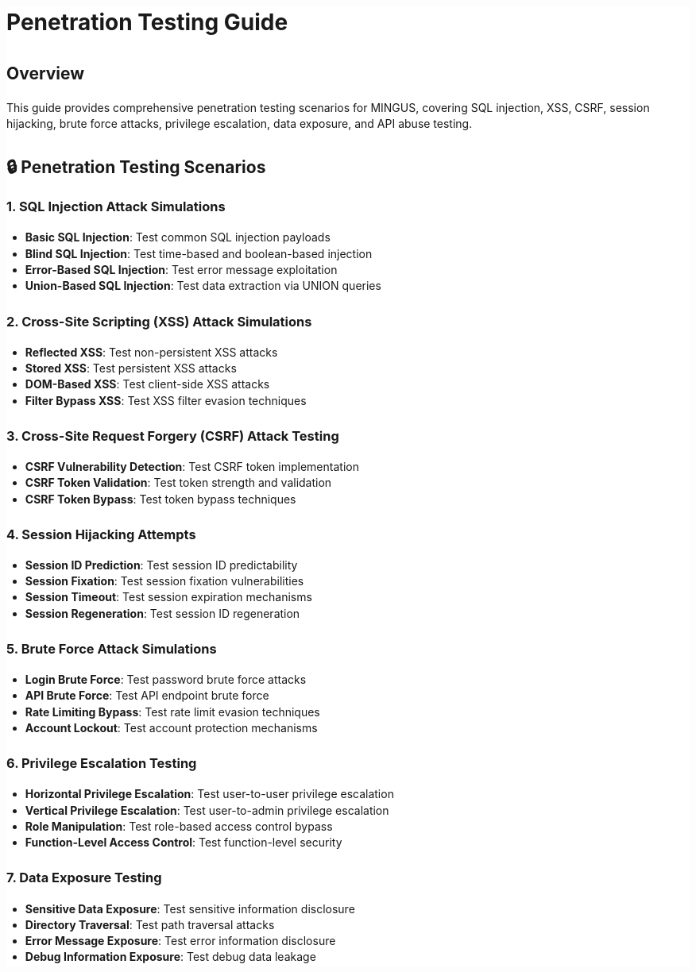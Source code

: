 # Penetration Testing Guide

## Overview

This guide provides comprehensive penetration testing scenarios for MINGUS, covering SQL injection, XSS, CSRF, session hijacking, brute force attacks, privilege escalation, data exposure, and API abuse testing.

## 🔒 **Penetration Testing Scenarios**

### **1. SQL Injection Attack Simulations**
- **Basic SQL Injection**: Test common SQL injection payloads
- **Blind SQL Injection**: Test time-based and boolean-based injection
- **Error-Based SQL Injection**: Test error message exploitation
- **Union-Based SQL Injection**: Test data extraction via UNION queries

### **2. Cross-Site Scripting (XSS) Attack Simulations**
- **Reflected XSS**: Test non-persistent XSS attacks
- **Stored XSS**: Test persistent XSS attacks
- **DOM-Based XSS**: Test client-side XSS attacks
- **Filter Bypass XSS**: Test XSS filter evasion techniques

### **3. Cross-Site Request Forgery (CSRF) Attack Testing**
- **CSRF Vulnerability Detection**: Test CSRF token implementation
- **CSRF Token Validation**: Test token strength and validation
- **CSRF Token Bypass**: Test token bypass techniques

### **4. Session Hijacking Attempts**
- **Session ID Prediction**: Test session ID predictability
- **Session Fixation**: Test session fixation vulnerabilities
- **Session Timeout**: Test session expiration mechanisms
- **Session Regeneration**: Test session ID regeneration

### **5. Brute Force Attack Simulations**
- **Login Brute Force**: Test password brute force attacks
- **API Brute Force**: Test API endpoint brute force
- **Rate Limiting Bypass**: Test rate limit evasion techniques
- **Account Lockout**: Test account protection mechanisms

### **6. Privilege Escalation Testing**
- **Horizontal Privilege Escalation**: Test user-to-user privilege escalation
- **Vertical Privilege Escalation**: Test user-to-admin privilege escalation
- **Role Manipulation**: Test role-based access control bypass
- **Function-Level Access Control**: Test function-level security

### **7. Data Exposure Testing**
- **Sensitive Data Exposure**: Test sensitive information disclosure
- **Directory Traversal**: Test path traversal attacks
- **Error Message Exposure**: Test error information disclosure
- **Debug Information Exposure**: Test debug data leakage
